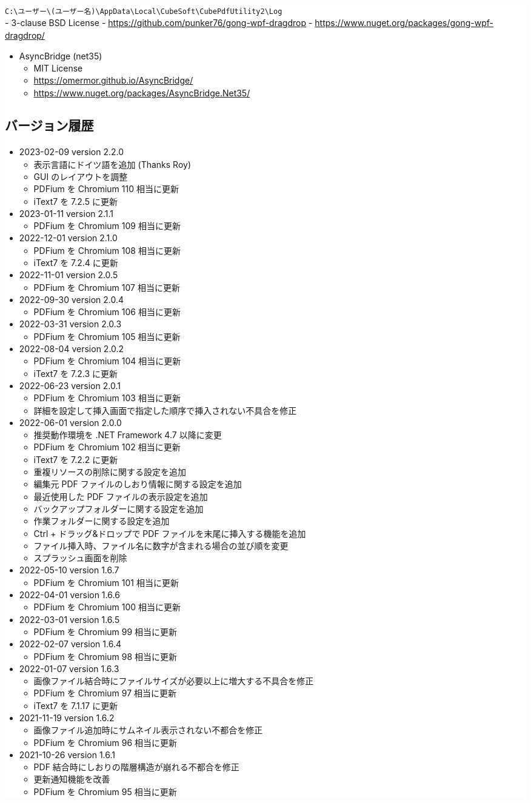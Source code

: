 ```C:\ユーザー\(ユーザー名)\AppData\Local\CubeSoft\CubePdfUtility2\Log```  
    - 3-clause BSD License
    - https://github.com/punker76/gong-wpf-dragdrop
    - https://www.nuget.org/packages/gong-wpf-dragdrop/
* AsyncBridge (net35)
    - MIT License
    - https://omermor.github.io/AsyncBridge/
    - https://www.nuget.org/packages/AsyncBridge.Net35/

## バージョン履歴

* 2023-02-09 version 2.2.0
    - 表示言語にドイツ語を追加 (Thanks Roy)
    - GUI のレイアウトを調整
    - PDFium を Chromium 110 相当に更新
    - iText7 を 7.2.5 に更新
* 2023-01-11 version 2.1.1
    - PDFium を Chromium 109 相当に更新
* 2022-12-01 version 2.1.0
    - PDFium を Chromium 108 相当に更新
    - iText7 を 7.2.4 に更新
* 2022-11-01 version 2.0.5
    - PDFium を Chromium 107 相当に更新
* 2022-09-30 version 2.0.4
    - PDFium を Chromium 106 相当に更新
* 2022-03-31 version 2.0.3
    - PDFium を Chromium 105 相当に更新
* 2022-08-04 version 2.0.2
    - PDFium を Chromium 104 相当に更新
    - iText7 を 7.2.3 に更新
* 2022-06-23 version 2.0.1
    - PDFium を Chromium 103 相当に更新
    - 詳細を設定して挿入画面で指定した順序で挿入されない不具合を修正
* 2022-06-01 version 2.0.0
    - 推奨動作環境を .NET Framework 4.7 以降に変更
    - PDFium を Chromium 102 相当に更新
    - iText7 を 7.2.2 に更新
    - 重複リソースの削除に関する設定を追加
    - 編集元 PDF ファイルのしおり情報に関する設定を追加
    - 最近使用した PDF ファイルの表示設定を追加
    - バックアップフォルダーに関する設定を追加
    - 作業フォルダーに関する設定を追加
    - Ctrl + ドラッグ&ドロップで PDF ファイルを末尾に挿入する機能を追加
    - ファイル挿入時、ファイル名に数字が含まれる場合の並び順を変更
    - スプラッシュ画面を削除
* 2022-05-10 version 1.6.7
    - PDFium を Chromium 101 相当に更新
* 2022-04-01 version 1.6.6
    - PDFium を Chromium 100 相当に更新
* 2022-03-01 version 1.6.5
    - PDFium を Chromium 99 相当に更新
* 2022-02-07 version 1.6.4
    - PDFium を Chromium 98 相当に更新
* 2022-01-07 version 1.6.3
    - 画像ファイル結合時にファイルサイズが必要以上に増大する不具合を修正
    - PDFium を Chromium 97 相当に更新
    - iText7 を 7.1.17 に更新
* 2021-11-19 version 1.6.2
    - 画像ファイル追加時にサムネイル表示されない不都合を修正
    - PDFium を Chromium 96 相当に更新
* 2021-10-26 version 1.6.1
    - PDF 結合時にしおりの階層構造が崩れる不都合を修正
    - 更新通知機能を改善
    - PDFium を Chromium 95 相当に更新
```